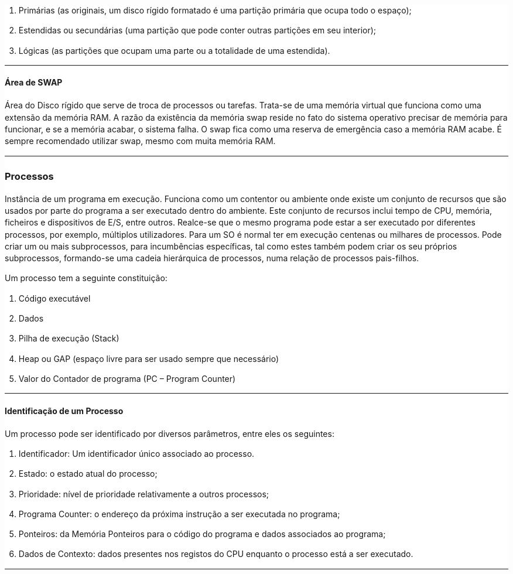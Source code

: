 1. Primárias (as originais, um disco rígido formatado é uma partição primária que ocupa todo o espaço);

2. Estendidas ou secundárias (uma partição que pode conter outras partições em seu interior);

3. Lógicas (as partições que ocupam uma parte ou a totalidade de uma estendida). 

---

#### Área de SWAP

Área do Disco rígido que serve de troca de processos ou tarefas. Trata-se de uma memória virtual que funciona como uma extensão da
memória RAM. A razão da existência da memória swap reside no fato do sistema operativo precisar de memória para funcionar, e se a memória acabar, o sistema falha. O swap fica como uma reserva de emergência caso a memória RAM acabe. É sempre recomendado utilizar swap, mesmo com muita memória RAM.

---

### Processos

Instância de um programa em execução. Funciona como um contentor ou ambiente onde existe um conjunto de recursos que são usados por parte do programa a ser executado dentro do ambiente. Este conjunto de recursos inclui tempo de CPU, memória, ficheiros e dispositivos de E/S, entre outros. Realce-se que o mesmo programa pode estar a ser executado por diferentes processos, por exemplo, múltiplos utilizadores. Para um SO é normal ter em execução centenas ou milhares de processos. Pode criar um ou mais subprocessos, para incumbências específicas, tal como estes também podem criar os seu próprios subprocessos, formando-se uma cadeia hierárquica de processos, numa relação de processos pais-filhos.

Um processo tem a seguinte constituição:

1. Código executável

2. Dados

3. Pilha de execução (Stack)

4. Heap ou GAP (espaço livre para ser usado sempre que necessário)

5. Valor do Contador de programa (PC – Program Counter)

---

#### Identificação de um Processo

Um processo pode ser identificado por diversos parâmetros, entre eles os seguintes:
1. Identificador: Um identificador único associado ao processo.

2. Estado: o estado atual do processo;

3. Prioridade: nível de prioridade relativamente a outros processos;

4. Programa Counter: o endereço da próxima instrução a ser executada no programa;

5. Ponteiros: da Memória Ponteiros para o código do programa e dados associados ao programa;

6. Dados de Contexto: dados presentes nos registos do CPU enquanto o processo está a ser executado.

---
